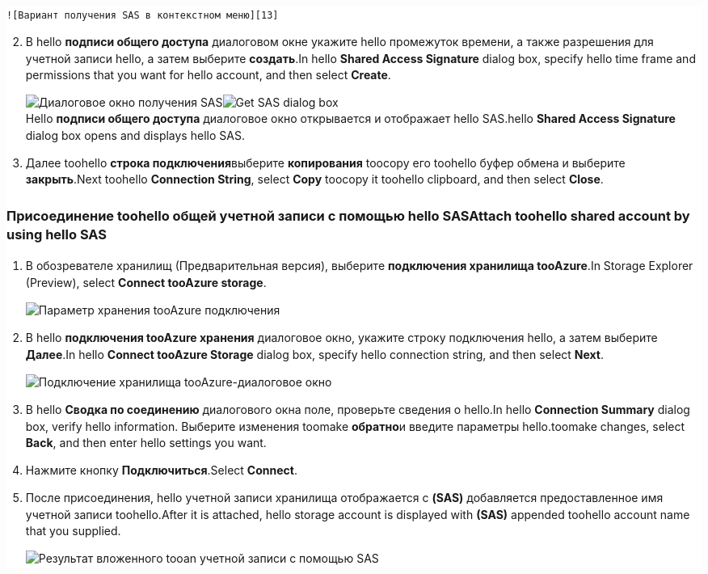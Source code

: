     ![Вариант получения SAS в контекстном меню][13]

2. <span data-ttu-id="f19b1-203">В hello **подписи общего доступа** диалоговом окне укажите hello промежуток времени, а также разрешения для учетной записи hello, а затем выберите **создать**.</span><span class="sxs-lookup"><span data-stu-id="f19b1-203">In hello **Shared Access Signature** dialog box, specify hello time frame and permissions that you want for hello account, and then select **Create**.</span></span>

    <span data-ttu-id="f19b1-204">![Диалоговое окно получения SAS][14]</span><span class="sxs-lookup"><span data-stu-id="f19b1-204">![Get SAS dialog box][14]</span></span>  
    <span data-ttu-id="f19b1-205">Hello **подписи общего доступа** диалоговое окно открывается и отображает hello SAS.</span><span class="sxs-lookup"><span data-stu-id="f19b1-205">hello **Shared Access Signature** dialog box opens and displays hello SAS.</span></span>

3. <span data-ttu-id="f19b1-206">Далее toohello **строка подключения**выберите **копирования** toocopy его toohello буфер обмена и выберите **закрыть**.</span><span class="sxs-lookup"><span data-stu-id="f19b1-206">Next toohello **Connection String**, select **Copy** toocopy it toohello clipboard, and then select **Close**.</span></span>

### <a name="attach-toohello-shared-account-by-using-hello-sas"></a><span data-ttu-id="f19b1-207">Присоединение toohello общей учетной записи с помощью hello SAS</span><span class="sxs-lookup"><span data-stu-id="f19b1-207">Attach toohello shared account by using hello SAS</span></span>
1. <span data-ttu-id="f19b1-208">В обозревателе хранилищ (Предварительная версия), выберите **подключения хранилища tooAzure**.</span><span class="sxs-lookup"><span data-stu-id="f19b1-208">In Storage Explorer (Preview), select **Connect tooAzure storage**.</span></span>

    ![Параметр хранения tooAzure подключения][23]

2. <span data-ttu-id="f19b1-210">В hello **подключения tooAzure хранения** диалоговое окно, укажите строку подключения hello, а затем выберите **Далее**.</span><span class="sxs-lookup"><span data-stu-id="f19b1-210">In hello **Connect tooAzure Storage** dialog box, specify hello connection string, and then select **Next**.</span></span>

    ![Подключение хранилища tooAzure-диалоговое окно][24]

3. <span data-ttu-id="f19b1-212">В hello **Сводка по соединению** диалогового окна поле, проверьте сведения о hello.</span><span class="sxs-lookup"><span data-stu-id="f19b1-212">In hello **Connection Summary** dialog box, verify hello information.</span></span> <span data-ttu-id="f19b1-213">Выберите изменения toomake **обратно**и введите параметры hello.</span><span class="sxs-lookup"><span data-stu-id="f19b1-213">toomake changes, select **Back**, and then enter hello settings you want.</span></span> 

4. <span data-ttu-id="f19b1-214">Нажмите кнопку **Подключиться**.</span><span class="sxs-lookup"><span data-stu-id="f19b1-214">Select **Connect**.</span></span>

5. <span data-ttu-id="f19b1-215">После присоединения, hello учетной записи хранилища отображается с **(SAS)** добавляется предоставленное имя учетной записи toohello.</span><span class="sxs-lookup"><span data-stu-id="f19b1-215">After it is attached, hello storage account is displayed with **(SAS)** appended toohello account name that you supplied.</span></span>

    ![Результат вложенного tooan учетной записи с помощью SAS][17]


[0]: ./media/vs-azure-tools-storage-manage-with-storage-explorer/settings-icon.png
[1]: ./media/vs-azure-tools-storage-manage-with-storage-explorer/add-account-link.png
[3]: ./media/vs-azure-tools-storage-manage-with-storage-explorer/subscriptions-list.png
[4]: ./media/vs-azure-tools-storage-manage-with-storage-explorer/storage-accounts-list.png
[5]: ./media/vs-azure-tools-storage-manage-with-storage-explorer/access-keys.png
[6]: ./media/vs-azure-tools-storage-manage-with-storage-explorer/access-keys-copy.png
[8]: ./media/vs-azure-tools-storage-manage-with-storage-explorer/attach-external-storage-dlg.png
[9]: ./media/vs-azure-tools-storage-manage-with-storage-explorer/external-storage-account.png
[10]: ./media/vs-azure-tools-storage-manage-with-storage-explorer/detach-external-storage.png
[11]: ./media/vs-azure-tools-storage-manage-with-storage-explorer/storage-account-search.png
[12]: ./media/vs-azure-tools-storage-manage-with-storage-explorer/detach-external-storage-confirmation.png
[13]: ./media/vs-azure-tools-storage-manage-with-storage-explorer/get-sas-context-menu.png
[14]: ./media/vs-azure-tools-storage-manage-with-storage-explorer/get-sas-dlg1.png
[15]: ./media/vs-azure-tools-storage-manage-with-storage-explorer/mase.png
[17]: ./media/vs-azure-tools-storage-manage-with-storage-explorer/attach-account-using-sas-finished.png
[20]: ./media/vs-azure-tools-storage-manage-with-storage-explorer/attach-service-using-sas-finished.png
[21]: ./media/vs-azure-tools-storage-manage-with-storage-explorer/local-storage-drop-down.png
[22]: ./media/vs-azure-tools-storage-manage-with-storage-explorer/download-storage-emulator.png
[23]: ./media/vs-azure-tools-storage-manage-with-storage-explorer/connect-to-azure-storage-icon.png
[24]: ./media/vs-azure-tools-storage-manage-with-storage-explorer/connect-to-azure-storage-next.png
[25]: ./media/vs-azure-tools-storage-manage-with-storage-explorer/add-certificate-azure-stack.png
[26]: ./media/vs-azure-tools-storage-manage-with-storage-explorer/export-root-cert-azure-stack.png
[27]: ./media/vs-azure-tools-storage-manage-with-storage-explorer/import-azure-stack-cert-storage-explorer.png
[28]: ./media/vs-azure-tools-storage-manage-with-storage-explorer/select-target-azure-stack.png
[29]: ./media/vs-azure-tools-storage-manage-with-storage-explorer/add-azure-stack-account.png
[30]: ./media/vs-azure-tools-storage-manage-with-storage-explorer/select-accounts-azure-stack.png
[31]: ./media/vs-azure-tools-storage-manage-with-storage-explorer/azure-stack-storage-account-list.png